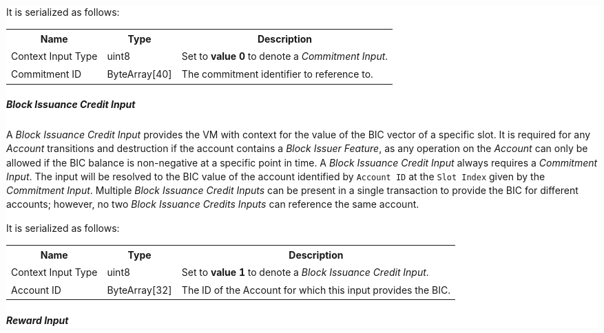 It is serialized as follows:

<table>
    <tr>
        <th>Name</th>
        <th>Type</th>
        <th>Description</th>
    </tr>
    <tr>
        <td>Context Input Type</td>
        <td>uint8</td>
        <td>Set to <strong>value 0</strong> to denote a <i>Commitment Input</i>.</td>
    </tr>
    <tr>
        <td>Commitment ID</td>
        <td>ByteArray[40]</td>
        <td>The commitment identifier to reference to.</td>
    </tr>
</table>

##### Block Issuance Credit Input

A _Block Issuance Credit Input_ provides the VM with context for the value of the BIC vector of a specific slot. It is required for any _Account_ transitions and destruction if the account contains a _Block Issuer Feature_, as any operation on the _Account_ can only be allowed if the BIC balance is non-negative at a specific point in time.
A _Block Issuance Credit Input_ always requires a _Commitment Input_. The input will be resolved to the BIC value of the account
identified by `Account ID` at the `Slot Index` given by the _Commitment Input_. Multiple _Block Issuance Credit Inputs_ can be present in a single transaction to provide the BIC for different accounts; however, no two _Block Issuance Credits Inputs_ can reference the same account.

It is serialized as follows:

<table>
    <tr>
        <th>Name</th>
        <th>Type</th>
        <th>Description</th>
    </tr>
    <tr>
        <td>Context Input Type</td>
        <td>uint8</td>
        <td>Set to <strong>value 1</strong> to denote a <i>Block Issuance Credit Input</i>.</td>
    </tr>
    <tr>
        <td>Account ID</td>
        <td>ByteArray[32]</td>
        <td>The ID of the Account for which this input provides the BIC.</td>
    </tr>
</table>

##### Reward Input
